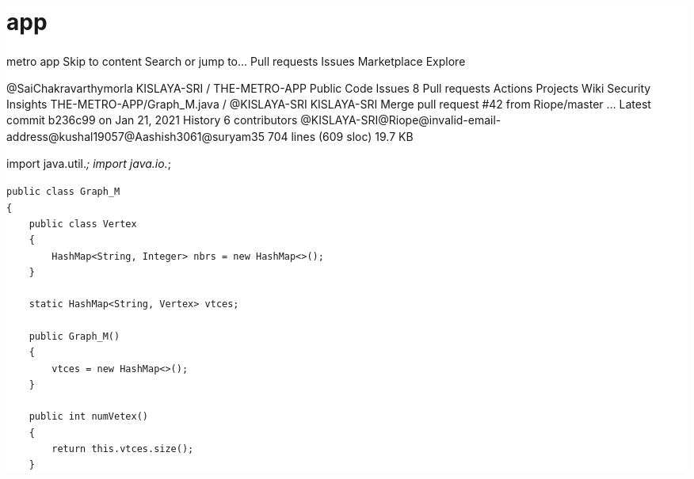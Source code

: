 # app
metro app
Skip to content
Search or jump to…
Pull requests
Issues
Marketplace
Explore
 
@SaiChakravarthymorla 
KISLAYA-SRI
/
THE-METRO-APP
Public
Code
Issues
8
Pull requests
Actions
Projects
Wiki
Security
Insights
THE-METRO-APP/Graph_M.java /
@KISLAYA-SRI
KISLAYA-SRI Merge pull request #42 from Riope/master
…
Latest commit b236c99 on Jan 21, 2021
 History
 6 contributors
@KISLAYA-SRI@Riope@invalid-email-address@kushal19057@Aashish3061@suryam35
704 lines (609 sloc)  19.7 KB

import java.util.*;
import java.io.*;

	
	public class Graph_M 
	{
		public class Vertex 
		{
			HashMap<String, Integer> nbrs = new HashMap<>();
		}

		static HashMap<String, Vertex> vtces;

		public Graph_M() 
		{
			vtces = new HashMap<>();
		}

		public int numVetex() 
		{
			return this.vtces.size();
		}
